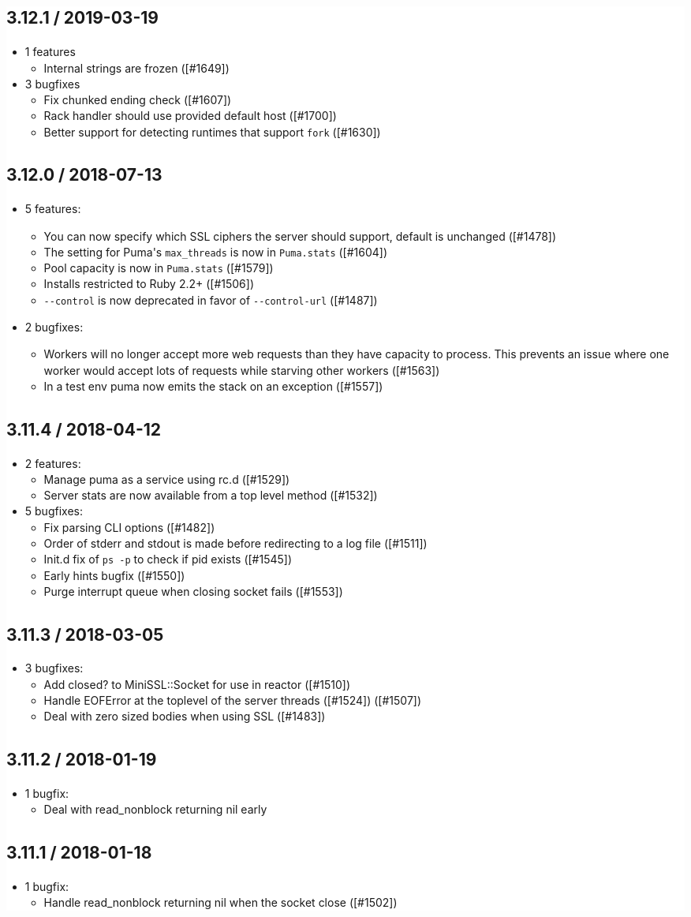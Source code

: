 ## 3.12.1 / 2019-03-19

* 1 features
  * Internal strings are frozen ([#1649])
* 3 bugfixes
  * Fix chunked ending check ([#1607])
  * Rack handler should use provided default host ([#1700])
  * Better support for detecting runtimes that support `fork` ([#1630])

## 3.12.0 / 2018-07-13

* 5 features:
  * You can now specify which SSL ciphers the server should support, default is unchanged ([#1478])
  * The setting for Puma's `max_threads` is now in `Puma.stats` ([#1604])
  * Pool capacity is now in `Puma.stats` ([#1579])
  * Installs restricted to Ruby 2.2+ ([#1506])
  * `--control` is now deprecated in favor of `--control-url` ([#1487])

* 2 bugfixes:
  * Workers will no longer accept more web requests than they have capacity to process. This prevents an issue where one worker would accept lots of requests while starving other workers ([#1563])
  * In a test env puma now emits the stack on an exception ([#1557])

## 3.11.4 / 2018-04-12

* 2 features:
  * Manage puma as a service using rc.d ([#1529])
  * Server stats are now available from a top level method ([#1532])
* 5 bugfixes:
  * Fix parsing CLI options ([#1482])
  * Order of stderr and stdout is made before redirecting to a log file ([#1511])
  * Init.d fix of `ps -p` to check if pid exists ([#1545])
  * Early hints bugfix ([#1550])
  * Purge interrupt queue when closing socket fails ([#1553])

## 3.11.3 / 2018-03-05

* 3 bugfixes:
  * Add closed? to MiniSSL::Socket for use in reactor ([#1510])
  * Handle EOFError at the toplevel of the server threads ([#1524]) ([#1507])
  * Deal with zero sized bodies when using SSL ([#1483])

## 3.11.2 / 2018-01-19

* 1 bugfix:
  * Deal with read\_nonblock returning nil early

## 3.11.1 / 2018-01-18

* 1 bugfix:
  * Handle read\_nonblock returning nil when the socket close ([#1502])
